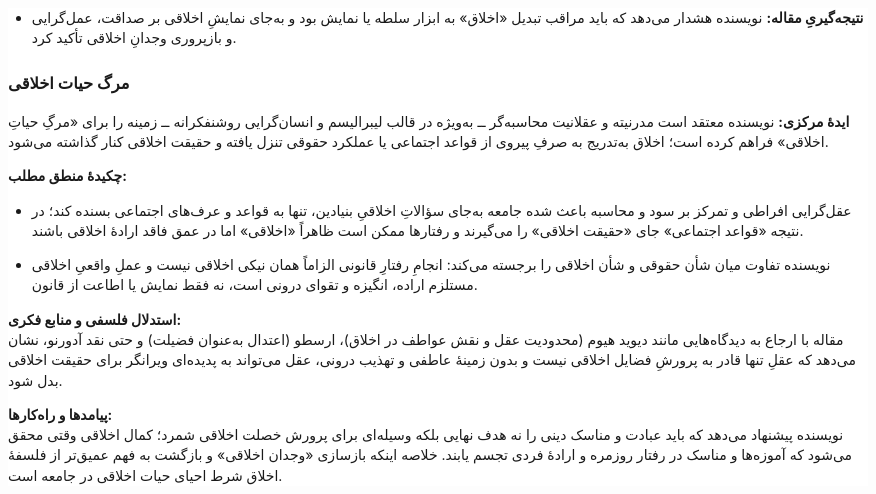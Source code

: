 - **نتیجه‌گیریِ مقاله:** نویسنده هشدار می‌دهد که باید مراقب تبدیل «اخلاق» به ابزار سلطه یا نمایش بود و به‌جای نمایشِ اخلاقی بر صداقت، عمل‌گرایی و بازپروری وجدانِ اخلاقی تأکید کرد. 
    

### مرگ حیات اخلاقی

**ایدهٔ مرکزی:** نویسنده معتقد است مدرنیته و عقلانیت محاسبه‌گر ــ به‌ویژه در قالب لیبرالیسم و انسان‌گرایی روشنفکرانه ــ زمینه را برای «مرگِ حیاتِ اخلاقی» فراهم کرده است؛ اخلاق به‌تدریج به صرفِ پیروی از قواعد اجتماعی یا عملکرد حقوقی تنزل یافته و حقیقت اخلاقی کنار گذاشته می‌شود. 

**چکیدهٔ منطق مطلب:**

- عقل‌گرایی افراطی و تمرکز بر سود و محاسبه باعث شده جامعه به‌جای سؤالاتِ اخلاقیِ بنیادین، تنها به قواعد و عرف‌های اجتماعی بسنده کند؛ در نتیجه «قواعد اجتماعی» جای «حقیقت اخلاقی» را می‌گیرند و رفتارها ممکن است ظاهراً «اخلاقی» اما در عمق فاقد ارادهٔ اخلاقی باشند. 
    
- نویسنده تفاوت میان شأن حقوقی و شأن اخلاقی را برجسته می‌کند: انجامِ رفتارِ قانونی الزاماً همان نیکی اخلاقی نیست و عملِ واقعیِ اخلاقی مستلزم اراده، انگیزه و تقوای درونی است، نه فقط نمایش یا اطاعت از قانون. 
    

**استدلال فلسفی و منابع فکری:**  
مقاله با ارجاع به دیدگاه‌هایی مانند دیوید هیوم (محدودیت عقل و نقش عواطف در اخلاق)، ارسطو (اعتدال به‌عنوان فضیلت) و حتی نقد آدورنو، نشان می‌دهد که عقلِ تنها قادر به پرورشِ فضایل اخلاقی نیست و بدون زمینهٔ عاطفی و تهذیب درونی، عقل می‌تواند به پدیده‌ای ویرانگر برای حقیقت اخلاقی بدل شود. 

**پیامدها و راه‌کارها:**  
نویسنده پیشنهاد می‌دهد که باید عبادت و مناسک دینی را نه هدف نهایی بلکه وسیله‌ای برای پرورش خصلت اخلاقی شمرد؛ کمال اخلاقی وقتی محقق می‌شود که آموزه‌ها و مناسک در رفتار روزمره و ارادهٔ فردی تجسم یابند. خلاصه اینکه بازسازی «وجدان اخلاقی» و بازگشت به فهم عمیق‌تر از فلسفهٔ اخلاق شرط احیای حیات اخلاقی در جامعه است. 

